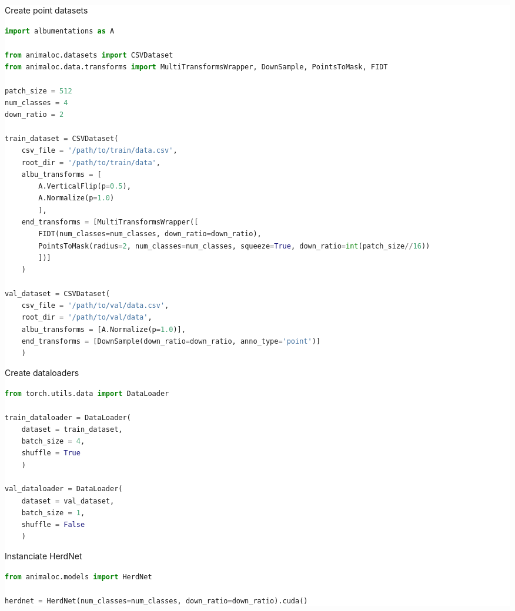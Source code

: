 Create point datasets
```python
import albumentations as A

from animaloc.datasets import CSVDataset
from animaloc.data.transforms import MultiTransformsWrapper, DownSample, PointsToMask, FIDT

patch_size = 512
num_classes = 4
down_ratio = 2

train_dataset = CSVDataset(
    csv_file = '/path/to/train/data.csv',
    root_dir = '/path/to/train/data',
    albu_transforms = [
        A.VerticalFlip(p=0.5), 
        A.Normalize(p=1.0)
        ],
    end_transforms = [MultiTransformsWrapper([
        FIDT(num_classes=num_classes, down_ratio=down_ratio),
        PointsToMask(radius=2, num_classes=num_classes, squeeze=True, down_ratio=int(patch_size//16))
        ])]
    )

val_dataset = CSVDataset(
    csv_file = '/path/to/val/data.csv',
    root_dir = '/path/to/val/data',
    albu_transforms = [A.Normalize(p=1.0)],
    end_transforms = [DownSample(down_ratio=down_ratio, anno_type='point')]
    )

```
Create dataloaders
```python
from torch.utils.data import DataLoader

train_dataloader = DataLoader(
    dataset = train_dataset,
    batch_size = 4,
    shuffle = True
    )

val_dataloader = DataLoader(
    dataset = val_dataset,
    batch_size = 1,
    shuffle = False
    )
```
Instanciate HerdNet
```python
from animaloc.models import HerdNet

herdnet = HerdNet(num_classes=num_classes, down_ratio=down_ratio).cuda()
```
